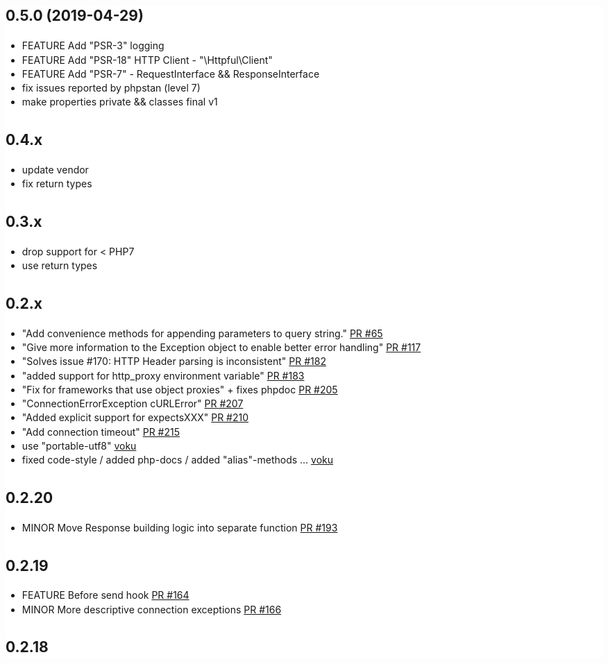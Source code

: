 ## 0.5.0 (2019-04-29)

 - FEATURE Add "PSR-3" logging
 - FEATURE Add "PSR-18" HTTP Client - "\Httpful\Client"
 - FEATURE Add "PSR-7" - RequestInterface && ResponseInterface
 - fix issues reported by phpstan (level 7)
 - make properties private && classes final v1

## 0.4.x

 - update vendor
 - fix return types

## 0.3.x

 - drop support for < PHP7
 - use return types

## 0.2.x

 - "Add convenience methods for appending parameters to query string." [PR #65](https://github.com/nategood/httpful/pull/65)
 - "Give more information to the Exception object to enable better error handling" [PR #117](https://github.com/nategood/httpful/pull/117)
 - "Solves issue #170: HTTP Header parsing is inconsistent" [PR #182](https://github.com/nategood/httpful/pull/182)
 - "added support for http_proxy environment variable" [PR #183](https://github.com/nategood/httpful/pull/183)
 - "Fix for frameworks that use object proxies" + fixes phpdoc [PR #205](https://github.com/nategood/httpful/pull/205)
 - "ConnectionErrorException cURLError" [PR #207](https://github.com/nategood/httpful/pull/208)
 - "Added explicit support for expectsXXX" [PR #210](https://github.com/nategood/httpful/pull/210)
 - "Add connection timeout" [PR #215](https://github.com/nategood/httpful/pull/215)
 - use "portable-utf8" [voku](https://github.com/voku/httpful/commit/3b4b36bd65bdecd0dafaa7ace336ac9f629a0e5a)
 - fixed code-style / added php-docs / added "alias"-methods ... [voku](https://github.com/voku/httpful/commit/3b82723609d5decc6521b94d336f090bc9d764e3)
 
## 0.2.20

 - MINOR Move Response building logic into separate function [PR #193](https://github.com/nategood/httpful/pull/193)

## 0.2.19

 - FEATURE Before send hook [PR #164](https://github.com/nategood/httpful/pull/164)
 - MINOR More descriptive connection exceptions [PR #166](https://github.com/nategood/httpful/pull/166)

## 0.2.18
